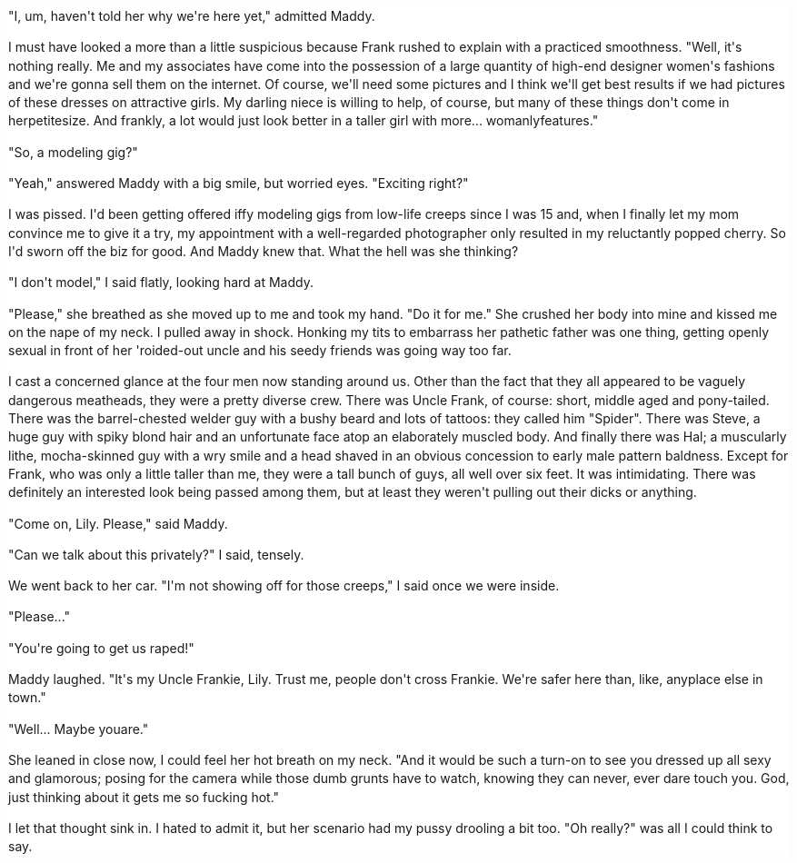 "I, um, haven't told her why we're here yet," admitted Maddy. 

I must have looked a more than a little suspicious because Frank rushed to explain with a practiced smoothness. "Well, it's nothing really. Me and my associates have come into the possession of a large quantity of high-end designer women's fashions and we're gonna sell them on the internet. Of course, we'll need some pictures and I think we'll get best results if we had pictures of these dresses on attractive girls. My darling niece is willing to help, of course, but many of these things don't come in herpetitesize. And frankly, a lot would just look better in a taller girl with more... womanlyfeatures." 

"So, a modeling gig?" 

"Yeah," answered Maddy with a big smile, but worried eyes. "Exciting right?" 

I was pissed. I'd been getting offered iffy modeling gigs from low-life creeps since I was 15 and, when I finally let my mom convince me to give it a try, my appointment with a well-regarded photographer only resulted in my reluctantly popped cherry. So I'd sworn off the biz for good. And Maddy knew that. What the hell was she thinking? 

"I don't model," I said flatly, looking hard at Maddy. 

"Please," she breathed as she moved up to me and took my hand. "Do it for me." She crushed her body into mine and kissed me on the nape of my neck. I pulled away in shock. Honking my tits to embarrass her pathetic father was one thing, getting openly sexual in front of her 'roided-out uncle and his seedy friends was going way too far. 

I cast a concerned glance at the four men now standing around us. Other than the fact that they all appeared to be vaguely dangerous meatheads, they were a pretty diverse crew. There was Uncle Frank, of course: short, middle aged and pony-tailed. There was the barrel-chested welder guy with a bushy beard and lots of tattoos: they called him "Spider". There was Steve, a huge guy with spiky blond hair and an unfortunate face atop an elaborately muscled body. And finally there was Hal; a muscularly lithe, mocha-skinned guy with a wry smile and a head shaved in an obvious concession to early male pattern baldness. Except for Frank, who was only a little taller than me, they were a tall bunch of guys, all well over six feet. It was intimidating. There was definitely an interested look being passed among them, but at least they weren't pulling out their dicks or anything. 

"Come on, Lily. Please," said Maddy. 

"Can we talk about this privately?" I said, tensely. 

We went back to her car. "I'm not showing off for those creeps," I said once we were inside. 

"Please..." 

"You're going to get us raped!" 

Maddy laughed. "It's my Uncle Frankie, Lily. Trust me, people don't cross Frankie. We're safer here than, like, anyplace else in town." 

"Well... Maybe youare." 

She leaned in close now, I could feel her hot breath on my neck. "And it would be such a turn-on to see you dressed up all sexy and glamorous; posing for the camera while those dumb grunts have to watch, knowing they can never, ever dare touch you. God, just thinking about it gets me so fucking hot." 

I let that thought sink in. I hated to admit it, but her scenario had my pussy drooling a bit too. "Oh really?" was all I could think to say. 
